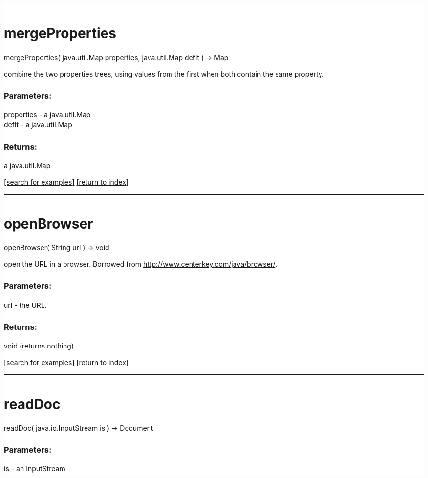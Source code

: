 ***
<a name="mergeProperties"></a>
# mergeProperties
mergeProperties( java.util.Map properties, java.util.Map deflt ) &rarr; Map

combine the two properties trees, using values from the first when both contain the same property.

### Parameters:
properties - a java.util.Map
<br>deflt - a java.util.Map

### Returns:
a java.util.Map


<a href="https://github.com/autoplot/dev/search?q=mergeProperties&unscoped_q=mergeProperties">[search for examples]</a>
<a href="https://github.com/autoplot/documentation/blob/master/javadoc/index-all.md">[return to index]</a>

***
<a name="openBrowser"></a>
# openBrowser
openBrowser( String url ) &rarr; void

open the URL in a browser.   Borrowed from http://www.centerkey.com/java/browser/.

### Parameters:
url - the URL.

### Returns:
void (returns nothing)


<a href="https://github.com/autoplot/dev/search?q=openBrowser&unscoped_q=openBrowser">[search for examples]</a>
<a href="https://github.com/autoplot/documentation/blob/master/javadoc/index-all.md">[return to index]</a>

***
<a name="readDoc"></a>
# readDoc
readDoc( java.io.InputStream is ) &rarr; Document



### Parameters:
is - an InputStream
